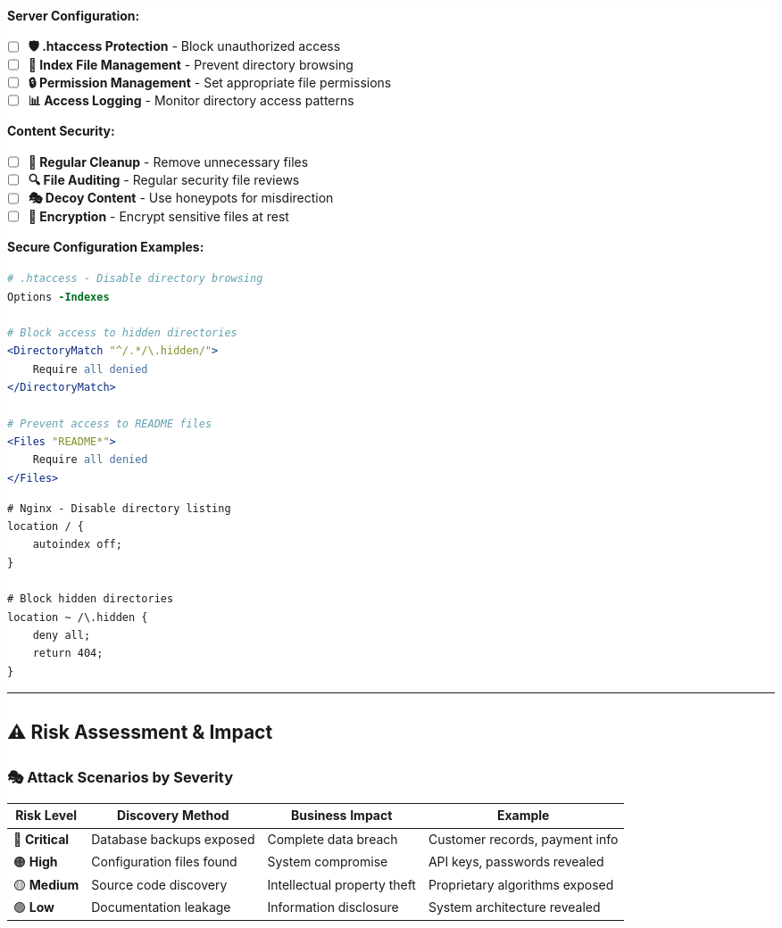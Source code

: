 **Server Configuration:**
- [ ] **🛡️ .htaccess Protection** - Block unauthorized access
- [ ] **🚫 Index File Management** - Prevent directory browsing
- [ ] **🔒 Permission Management** - Set appropriate file permissions
- [ ] **📊 Access Logging** - Monitor directory access patterns

**Content Security:**
- [ ] **🧹 Regular Cleanup** - Remove unnecessary files
- [ ] **🔍 File Auditing** - Regular security file reviews
- [ ] **🎭 Decoy Content** - Use honeypots for misdirection
- [ ] **🔐 Encryption** - Encrypt sensitive files at rest

**Secure Configuration Examples:**

```apache
# .htaccess - Disable directory browsing
Options -Indexes

# Block access to hidden directories
<DirectoryMatch "^/.*/\.hidden/">
    Require all denied
</DirectoryMatch>

# Prevent access to README files
<Files "README*">
    Require all denied
</Files>
```

```nginx
# Nginx - Disable directory listing
location / {
    autoindex off;
}

# Block hidden directories
location ~ /\.hidden {
    deny all;
    return 404;
}
```

---

## ⚠️ Risk Assessment & Impact

### 🎭 Attack Scenarios by Severity

| Risk Level | Discovery Method | Business Impact | Example |
|------------|------------------|----------------|---------|
| 🔴 **Critical** | Database backups exposed | Complete data breach | Customer records, payment info |
| 🟠 **High** | Configuration files found | System compromise | API keys, passwords revealed |
| 🟡 **Medium** | Source code discovery | Intellectual property theft | Proprietary algorithms exposed |
| 🟢 **Low** | Documentation leakage | Information disclosure | System architecture revealed |
